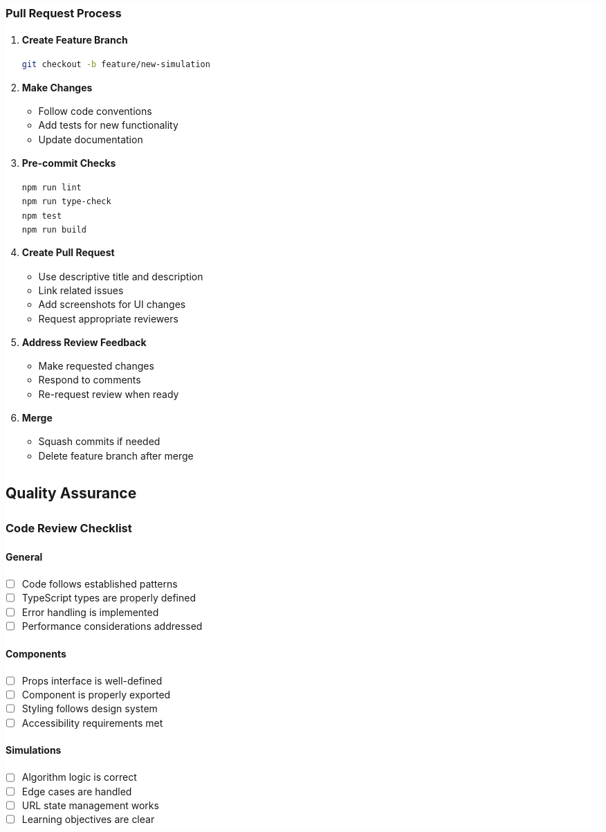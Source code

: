 ### Pull Request Process

1. **Create Feature Branch**
   ```bash
   git checkout -b feature/new-simulation
   ```

2. **Make Changes**
   - Follow code conventions
   - Add tests for new functionality
   - Update documentation

3. **Pre-commit Checks**
   ```bash
   npm run lint
   npm run type-check
   npm test
   npm run build
   ```

4. **Create Pull Request**
   - Use descriptive title and description
   - Link related issues
   - Add screenshots for UI changes
   - Request appropriate reviewers

5. **Address Review Feedback**
   - Make requested changes
   - Respond to comments
   - Re-request review when ready

6. **Merge**
   - Squash commits if needed
   - Delete feature branch after merge

## Quality Assurance

### Code Review Checklist

#### General
- [ ] Code follows established patterns
- [ ] TypeScript types are properly defined
- [ ] Error handling is implemented
- [ ] Performance considerations addressed

#### Components
- [ ] Props interface is well-defined
- [ ] Component is properly exported
- [ ] Styling follows design system
- [ ] Accessibility requirements met

#### Simulations
- [ ] Algorithm logic is correct
- [ ] Edge cases are handled
- [ ] URL state management works
- [ ] Learning objectives are clear
